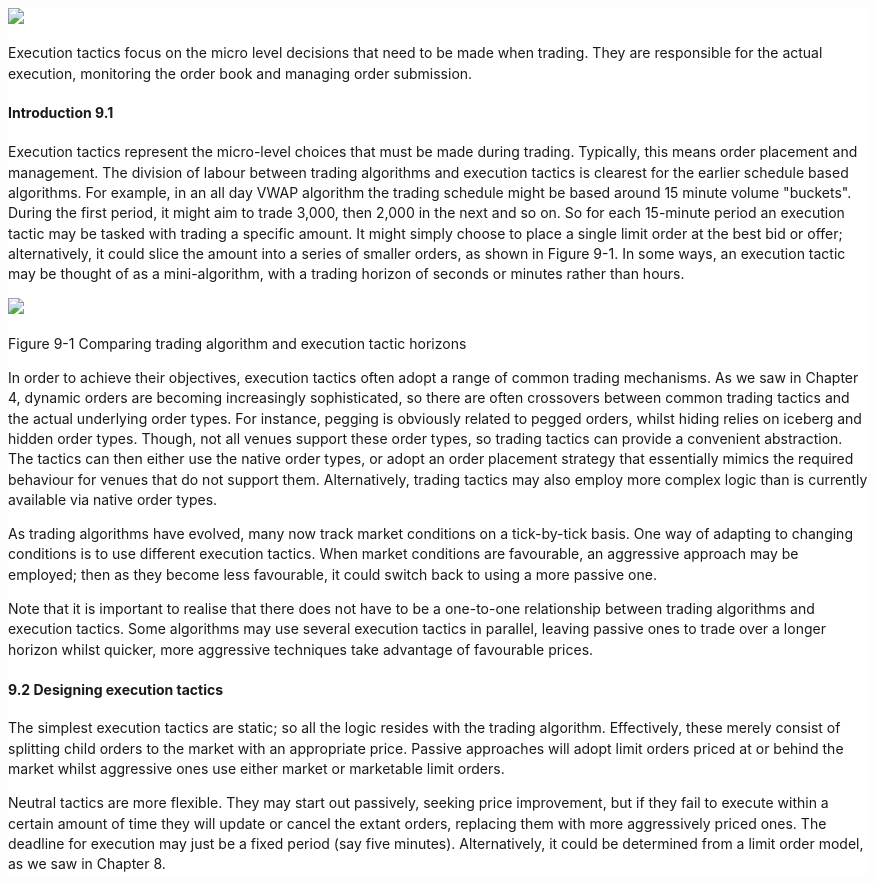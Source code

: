 ![](_page_0_Picture_1.jpeg)

Execution tactics focus on the micro level decisions that need to be made when trading. They are responsible for the actual execution, monitoring the order book and managing order submission.

#### Introduction 9.1

Execution tactics represent the micro-level choices that must be made during trading. Typically, this means order placement and management. The division of labour between trading algorithms and execution tactics is clearest for the earlier schedule based algorithms. For example, in an all day VWAP algorithm the trading schedule might be based around 15 minute volume "buckets". During the first period, it might aim to trade 3,000, then 2,000 in the next and so on. So for each 15-minute period an execution tactic may be tasked with trading a specific amount. It might simply choose to place a single limit order at the best bid or offer; alternatively, it could slice the amount into a series of smaller orders, as shown in Figure 9-1. In some ways, an execution tactic may be thought of as a mini-algorithm, with a trading horizon of seconds or minutes rather than hours.

![](_page_0_Figure_5.jpeg)

Figure 9-1 Comparing trading algorithm and execution tactic horizons

In order to achieve their objectives, execution tactics often adopt a range of common trading mechanisms. As we saw in Chapter 4, dynamic orders are becoming increasingly sophisticated, so there are often crossovers between common trading tactics and the actual underlying order types. For instance, pegging is obviously related to pegged orders, whilst hiding relies on iceberg and hidden order types. Though, not all venues support these order types, so trading tactics can provide a convenient abstraction. The tactics can then either use the native order types, or adopt an order placement strategy that essentially mimics the required behaviour for venues that do not support them. Alternatively, trading tactics may also employ more complex logic than is currently available via native order types.

As trading algorithms have evolved, many now track market conditions on a tick-by-tick basis. One way of adapting to changing conditions is to use different execution tactics. When market conditions are favourable, an aggressive approach may be employed; then as they become less favourable, it could switch back to using a more passive one.

Note that it is important to realise that there does not have to be a one-to-one relationship between trading algorithms and execution tactics. Some algorithms may use several execution tactics in parallel, leaving passive ones to trade over a longer horizon whilst quicker, more aggressive techniques take advantage of favourable prices.

#### 9.2 Designing execution tactics

The simplest execution tactics are static; so all the logic resides with the trading algorithm. Effectively, these merely consist of splitting child orders to the market with an appropriate price. Passive approaches will adopt limit orders priced at or behind the market whilst aggressive ones use either market or marketable limit orders.

Neutral tactics are more flexible. They may start out passively, seeking price improvement, but if they fail to execute within a certain amount of time they will update or cancel the extant orders, replacing them with more aggressively priced ones. The deadline for execution may just be a fixed period (say five minutes). Alternatively, it could be determined from a limit order model, as we saw in Chapter 8.
